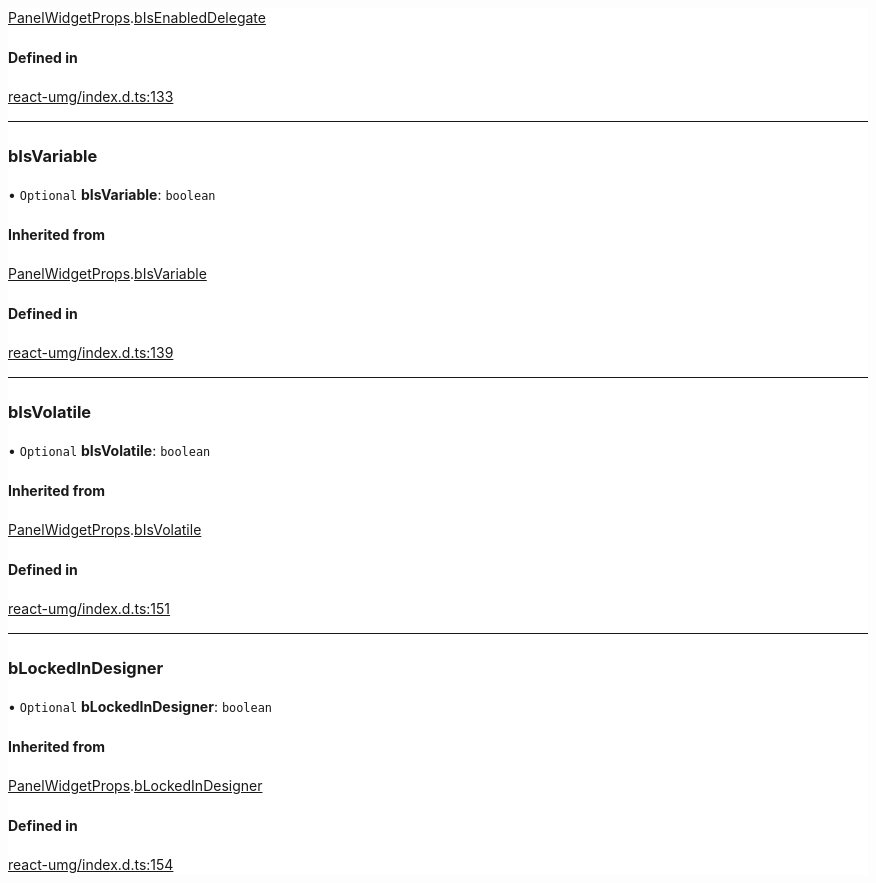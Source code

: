 [PanelWidgetProps](react_umg.PanelWidgetProps.md).[bIsEnabledDelegate](react_umg.PanelWidgetProps.md#bisenableddelegate)

#### Defined in

[react-umg/index.d.ts:133](https://github.com/YugMetaverse/yug_typings/blob/25cad34/react-umg/index.d.ts#L133)

___

### bIsVariable

• `Optional` **bIsVariable**: `boolean`

#### Inherited from

[PanelWidgetProps](react_umg.PanelWidgetProps.md).[bIsVariable](react_umg.PanelWidgetProps.md#bisvariable)

#### Defined in

[react-umg/index.d.ts:139](https://github.com/YugMetaverse/yug_typings/blob/25cad34/react-umg/index.d.ts#L139)

___

### bIsVolatile

• `Optional` **bIsVolatile**: `boolean`

#### Inherited from

[PanelWidgetProps](react_umg.PanelWidgetProps.md).[bIsVolatile](react_umg.PanelWidgetProps.md#bisvolatile)

#### Defined in

[react-umg/index.d.ts:151](https://github.com/YugMetaverse/yug_typings/blob/25cad34/react-umg/index.d.ts#L151)

___

### bLockedInDesigner

• `Optional` **bLockedInDesigner**: `boolean`

#### Inherited from

[PanelWidgetProps](react_umg.PanelWidgetProps.md).[bLockedInDesigner](react_umg.PanelWidgetProps.md#blockedindesigner)

#### Defined in

[react-umg/index.d.ts:154](https://github.com/YugMetaverse/yug_typings/blob/25cad34/react-umg/index.d.ts#L154)
